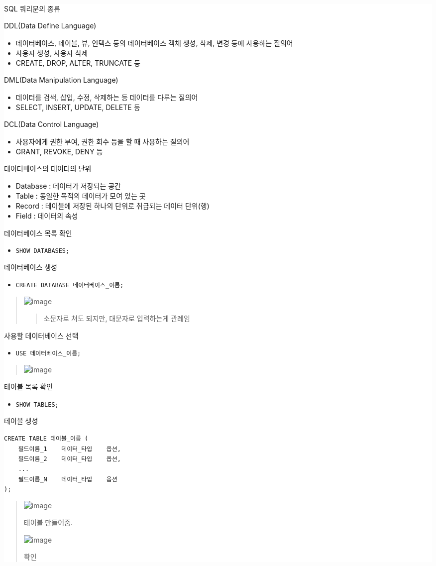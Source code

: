SQL 쿼리문의 종류

DDL(Data Define Language)

- 데이터베이스, 테이블, 뷰, 인덱스 등의 데이터베이스 객체 생성, 삭제, 변경 등에 사용하는 질의어
- 사용자 생성, 사용자 삭제
- CREATE, DROP, ALTER, TRUNCATE 등

DML(Data Manipulation Language)

- 데이터를 검색, 삽입, 수정, 삭제하는 등 데이터를 다루는 질의어
- SELECT, INSERT, UPDATE, DELETE 등

DCL(Data Control Language)

- 사용자에게 권한 부여, 권한 회수 등을 할 때 사용하는 질의어
- GRANT, REVOKE, DENY 등

데이터베이스의 데이터의 단위

- Database : 데이터가 저장되는 공간
- Table : 동일한 목적의 데이터가 모여 있는 곳
- Record : 테이블에 저장된 하나의 단위로 취급되는 데이터 단위(행)
- Field : 데이터의 속성

데이터베이스 목록 확인

- `SHOW DATABASES;`

데이터베이스 생성

- `CREATE DATABASE 데이터베이스_이름;`

> ![image](https://user-images.githubusercontent.com/78403443/184280438-2fd773c4-8a58-4b2f-a341-0c12b1ccedc7.png)
>
> > 소문자로 쳐도 되지만, 대문자로 입력하는게 관례임

사용할 데이터베이스 선택

- `USE 데이터베이스_이름;`

> ![image](https://user-images.githubusercontent.com/78403443/184280596-e25c69ed-e0ba-46a8-a806-8cec15d5ab35.png)

테이블 목록 확인

- `SHOW TABLES;`

테이블 생성

```mariadb
CREATE TABLE 테이블_이름 (
    필드이름_1    데이터_타입    옵션,
    필드이름_2    데이터_타입    옵션,
    ...
    필드이름_N    데이터_타입    옵션
);
```

> ![image](https://user-images.githubusercontent.com/78403443/184282389-9d2ef15d-ed47-4ab2-92f2-6c1364686b2b.png)
>
> 테이블 만들어줌.
>
> ![image](https://user-images.githubusercontent.com/78403443/184282431-70ad07b7-ebac-48d2-ada3-f2debd63825f.png)
>
> 확인
